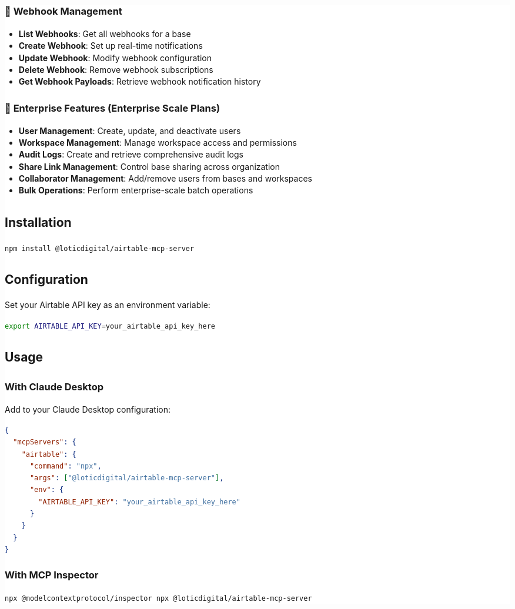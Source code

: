 ### 🔔 **Webhook Management**
- **List Webhooks**: Get all webhooks for a base
- **Create Webhook**: Set up real-time notifications
- **Update Webhook**: Modify webhook configuration
- **Delete Webhook**: Remove webhook subscriptions
- **Get Webhook Payloads**: Retrieve webhook notification history

### 🏢 **Enterprise Features** (Enterprise Scale Plans)
- **User Management**: Create, update, and deactivate users
- **Workspace Management**: Manage workspace access and permissions
- **Audit Logs**: Create and retrieve comprehensive audit logs
- **Share Link Management**: Control base sharing across organization
- **Collaborator Management**: Add/remove users from bases and workspaces
- **Bulk Operations**: Perform enterprise-scale batch operations

## Installation

```bash
npm install @loticdigital/airtable-mcp-server
```

## Configuration

Set your Airtable API key as an environment variable:

```bash
export AIRTABLE_API_KEY=your_airtable_api_key_here
```

## Usage

### With Claude Desktop

Add to your Claude Desktop configuration:

```json
{
  "mcpServers": {
    "airtable": {
      "command": "npx",
      "args": ["@loticdigital/airtable-mcp-server"],
      "env": {
        "AIRTABLE_API_KEY": "your_airtable_api_key_here"
      }
    }
  }
}
```

### With MCP Inspector

```bash
npx @modelcontextprotocol/inspector npx @loticdigital/airtable-mcp-server
```
